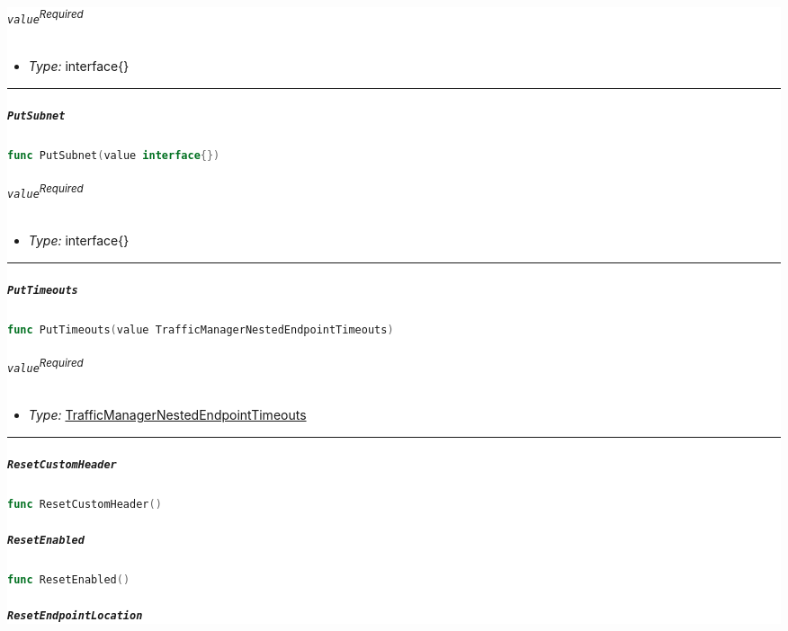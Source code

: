 ###### `value`<sup>Required</sup> <a name="value" id="@cdktf/provider-azurerm.trafficManagerNestedEndpoint.TrafficManagerNestedEndpoint.putCustomHeader.parameter.value"></a>

- *Type:* interface{}

---

##### `PutSubnet` <a name="PutSubnet" id="@cdktf/provider-azurerm.trafficManagerNestedEndpoint.TrafficManagerNestedEndpoint.putSubnet"></a>

```go
func PutSubnet(value interface{})
```

###### `value`<sup>Required</sup> <a name="value" id="@cdktf/provider-azurerm.trafficManagerNestedEndpoint.TrafficManagerNestedEndpoint.putSubnet.parameter.value"></a>

- *Type:* interface{}

---

##### `PutTimeouts` <a name="PutTimeouts" id="@cdktf/provider-azurerm.trafficManagerNestedEndpoint.TrafficManagerNestedEndpoint.putTimeouts"></a>

```go
func PutTimeouts(value TrafficManagerNestedEndpointTimeouts)
```

###### `value`<sup>Required</sup> <a name="value" id="@cdktf/provider-azurerm.trafficManagerNestedEndpoint.TrafficManagerNestedEndpoint.putTimeouts.parameter.value"></a>

- *Type:* <a href="#@cdktf/provider-azurerm.trafficManagerNestedEndpoint.TrafficManagerNestedEndpointTimeouts">TrafficManagerNestedEndpointTimeouts</a>

---

##### `ResetCustomHeader` <a name="ResetCustomHeader" id="@cdktf/provider-azurerm.trafficManagerNestedEndpoint.TrafficManagerNestedEndpoint.resetCustomHeader"></a>

```go
func ResetCustomHeader()
```

##### `ResetEnabled` <a name="ResetEnabled" id="@cdktf/provider-azurerm.trafficManagerNestedEndpoint.TrafficManagerNestedEndpoint.resetEnabled"></a>

```go
func ResetEnabled()
```

##### `ResetEndpointLocation` <a name="ResetEndpointLocation" id="@cdktf/provider-azurerm.trafficManagerNestedEndpoint.TrafficManagerNestedEndpoint.resetEndpointLocation"></a>

